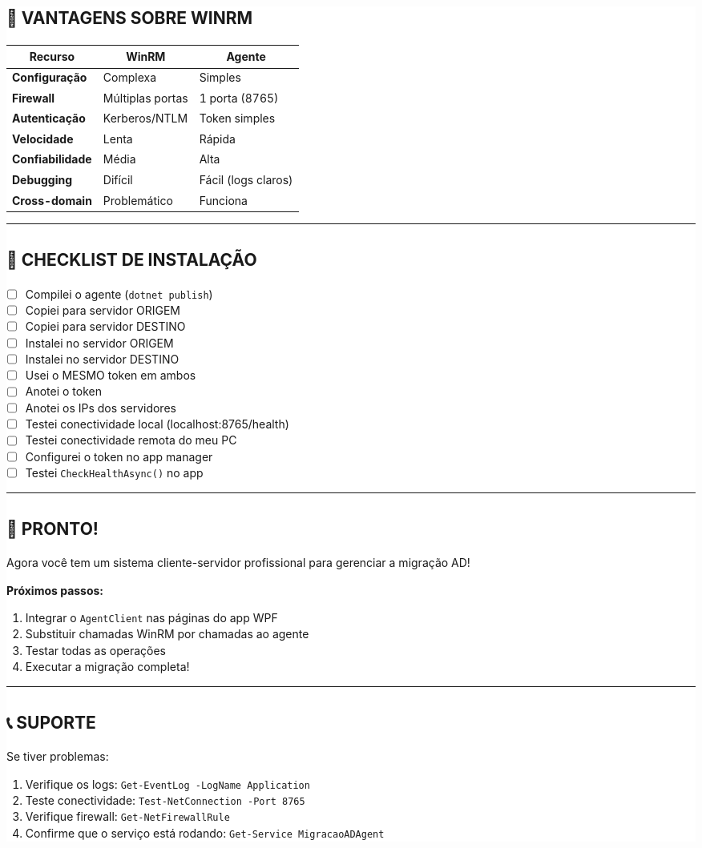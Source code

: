 
## 🎯 VANTAGENS SOBRE WINRM

| Recurso | WinRM | Agente |
|---------|-------|--------|
| **Configuração** | Complexa | Simples |
| **Firewall** | Múltiplas portas | 1 porta (8765) |
| **Autenticação** | Kerberos/NTLM | Token simples |
| **Velocidade** | Lenta | Rápida |
| **Confiabilidade** | Média | Alta |
| **Debugging** | Difícil | Fácil (logs claros) |
| **Cross-domain** | Problemático | Funciona |

---

## 📝 CHECKLIST DE INSTALAÇÃO

- [ ] Compilei o agente (`dotnet publish`)
- [ ] Copiei para servidor ORIGEM
- [ ] Copiei para servidor DESTINO
- [ ] Instalei no servidor ORIGEM
- [ ] Instalei no servidor DESTINO
- [ ] Usei o MESMO token em ambos
- [ ] Anotei o token
- [ ] Anotei os IPs dos servidores
- [ ] Testei conectividade local (localhost:8765/health)
- [ ] Testei conectividade remota do meu PC
- [ ] Configurei o token no app manager
- [ ] Testei `CheckHealthAsync()` no app

---

## 🎉 PRONTO!

Agora você tem um sistema cliente-servidor profissional para gerenciar a migração AD!

**Próximos passos:**
1. Integrar o `AgentClient` nas páginas do app WPF
2. Substituir chamadas WinRM por chamadas ao agente
3. Testar todas as operações
4. Executar a migração completa!

---

## 📞 SUPORTE

Se tiver problemas:
1. Verifique os logs: `Get-EventLog -LogName Application`
2. Teste conectividade: `Test-NetConnection -Port 8765`
3. Verifique firewall: `Get-NetFirewallRule`
4. Confirme que o serviço está rodando: `Get-Service MigracaoADAgent`

